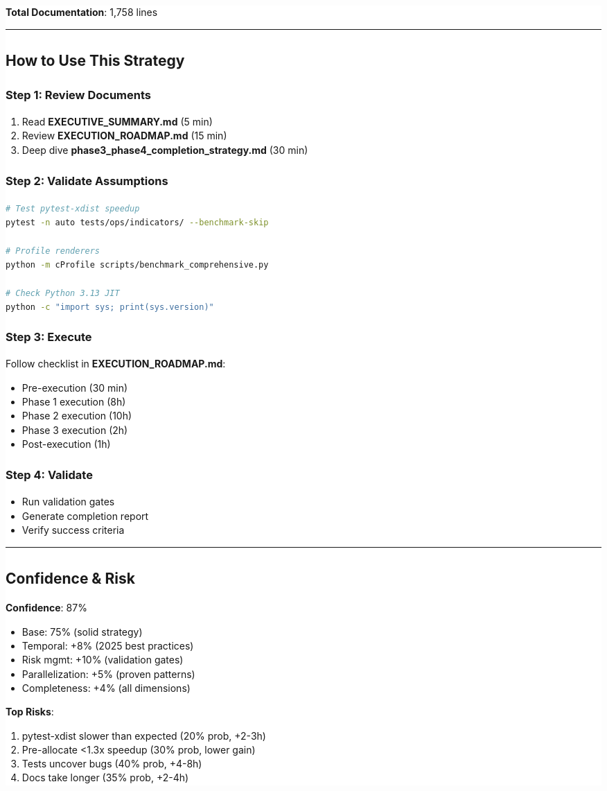 **Total Documentation**: 1,758 lines

---

## How to Use This Strategy

### Step 1: Review Documents
1. Read **EXECUTIVE_SUMMARY.md** (5 min)
2. Review **EXECUTION_ROADMAP.md** (15 min)
3. Deep dive **phase3_phase4_completion_strategy.md** (30 min)

### Step 2: Validate Assumptions
```bash
# Test pytest-xdist speedup
pytest -n auto tests/ops/indicators/ --benchmark-skip

# Profile renderers
python -m cProfile scripts/benchmark_comprehensive.py

# Check Python 3.13 JIT
python -c "import sys; print(sys.version)"
```

### Step 3: Execute
Follow checklist in **EXECUTION_ROADMAP.md**:
- Pre-execution (30 min)
- Phase 1 execution (8h)
- Phase 2 execution (10h)
- Phase 3 execution (2h)
- Post-execution (1h)

### Step 4: Validate
- Run validation gates
- Generate completion report
- Verify success criteria

---

## Confidence & Risk

**Confidence**: 87%
- Base: 75% (solid strategy)
- Temporal: +8% (2025 best practices)
- Risk mgmt: +10% (validation gates)
- Parallelization: +5% (proven patterns)
- Completeness: +4% (all dimensions)

**Top Risks**:
1. pytest-xdist slower than expected (20% prob, +2-3h)
2. Pre-allocate <1.3x speedup (30% prob, lower gain)
3. Tests uncover bugs (40% prob, +4-8h)
4. Docs take longer (35% prob, +2-4h)
